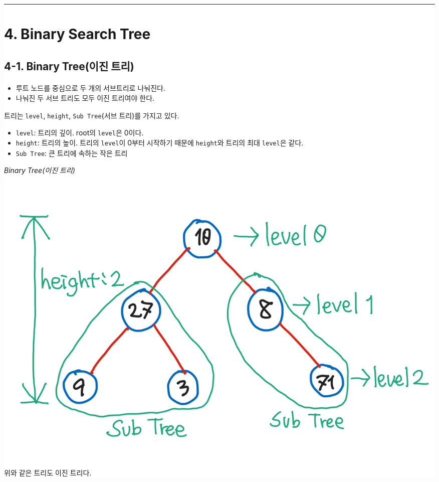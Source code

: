 

---

# 4. Binary Search Tree

## 4-1.  Binary Tree(이진 트리)

* 루트 노드를 중심으로 두 개의 서브트리로 나눠진다.
* 나눠진 두 서브 트리도 모두 이진 트리여야 한다.



트리는 `level`, `height`, `Sub Tree`(서브 트리)를 가지고 있다.

* `level`: 트리의 깊이. root의 `level`은 0이다.
* `height`: 트리의 높이. 트리의 `level`이 0부터 시작하기 때문에 `height`와 트리의 최대 `level`은 같다.
* `Sub Tree`: 큰 트리에 속하는 작은 트리



*Binary Tree(이진 트리)*

![이진 트리](./img/BinaryTree-0.png)

위와 같은 트리도 이진 트리다.
